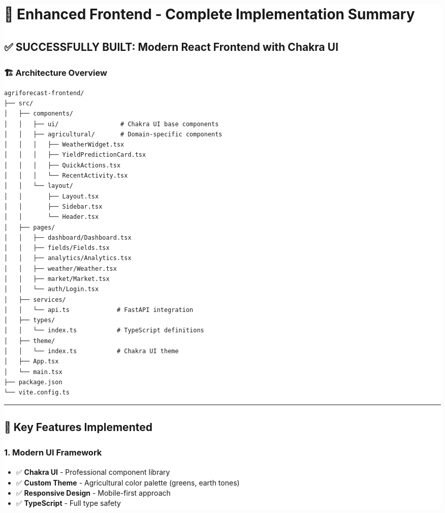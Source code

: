 # 🚀 Enhanced Frontend - Complete Implementation Summary

## ✅ **SUCCESSFULLY BUILT: Modern React Frontend with Chakra UI**

### 🏗️ **Architecture Overview**

```
agriforecast-frontend/
├── src/
│   ├── components/
│   │   ├── ui/                 # Chakra UI base components
│   │   ├── agricultural/       # Domain-specific components
│   │   │   ├── WeatherWidget.tsx
│   │   │   ├── YieldPredictionCard.tsx
│   │   │   ├── QuickActions.tsx
│   │   │   └── RecentActivity.tsx
│   │   └── layout/
│   │       ├── Layout.tsx
│   │       ├── Sidebar.tsx
│   │       └── Header.tsx
│   ├── pages/
│   │   ├── dashboard/Dashboard.tsx
│   │   ├── fields/Fields.tsx
│   │   ├── analytics/Analytics.tsx
│   │   ├── weather/Weather.tsx
│   │   ├── market/Market.tsx
│   │   └── auth/Login.tsx
│   ├── services/
│   │   └── api.ts             # FastAPI integration
│   ├── types/
│   │   └── index.ts           # TypeScript definitions
│   ├── theme/
│   │   └── index.ts           # Chakra UI theme
│   ├── App.tsx
│   └── main.tsx
├── package.json
└── vite.config.ts
```

---

## 🎨 **Key Features Implemented**

### **1. Modern UI Framework**
- ✅ **Chakra UI** - Professional component library
- ✅ **Custom Theme** - Agricultural color palette (greens, earth tones)
- ✅ **Responsive Design** - Mobile-first approach
- ✅ **TypeScript** - Full type safety
